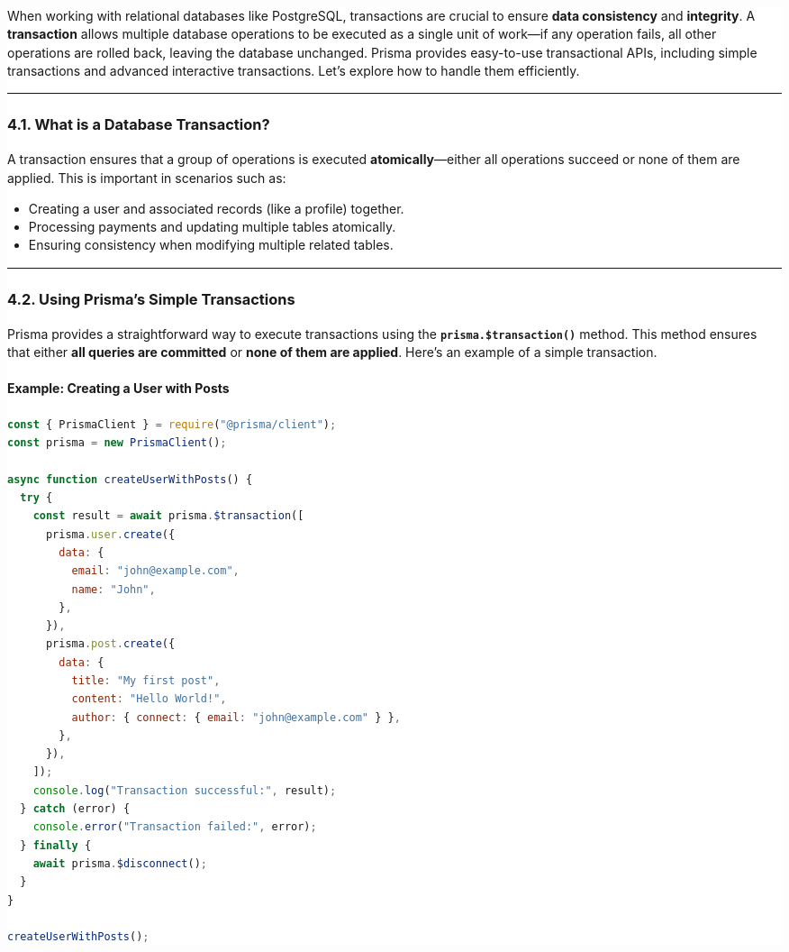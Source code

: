 When working with relational databases like PostgreSQL, transactions are crucial to ensure **data consistency** and **integrity**. A **transaction** allows multiple database operations to be executed as a single unit of work—if any operation fails, all other operations are rolled back, leaving the database unchanged. Prisma provides easy-to-use transactional APIs, including simple transactions and advanced interactive transactions. Let’s explore how to handle them efficiently.

---

### **4.1. What is a Database Transaction?**

A transaction ensures that a group of operations is executed **atomically**—either all operations succeed or none of them are applied. This is important in scenarios such as:

- Creating a user and associated records (like a profile) together.
- Processing payments and updating multiple tables atomically.
- Ensuring consistency when modifying multiple related tables.

---

### **4.2. Using Prisma’s Simple Transactions**

Prisma provides a straightforward way to execute transactions using the **`prisma.$transaction()`** method. This method ensures that either **all queries are committed** or **none of them are applied**. Here’s an example of a simple transaction.

#### **Example: Creating a User with Posts**

```javascript
const { PrismaClient } = require("@prisma/client");
const prisma = new PrismaClient();

async function createUserWithPosts() {
  try {
    const result = await prisma.$transaction([
      prisma.user.create({
        data: {
          email: "john@example.com",
          name: "John",
        },
      }),
      prisma.post.create({
        data: {
          title: "My first post",
          content: "Hello World!",
          author: { connect: { email: "john@example.com" } },
        },
      }),
    ]);
    console.log("Transaction successful:", result);
  } catch (error) {
    console.error("Transaction failed:", error);
  } finally {
    await prisma.$disconnect();
  }
}

createUserWithPosts();
```
